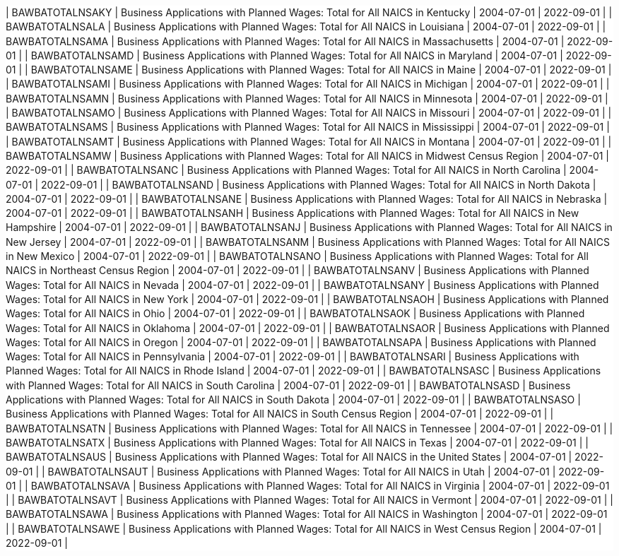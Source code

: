 | BAWBATOTALNSAKY     | Business Applications with Planned Wages: Total for All NAICS in Kentucky                         | 2004-07-01          | 2022-09-01        |
| BAWBATOTALNSALA     | Business Applications with Planned Wages: Total for All NAICS in Louisiana                        | 2004-07-01          | 2022-09-01        |
| BAWBATOTALNSAMA     | Business Applications with Planned Wages: Total for All NAICS in Massachusetts                    | 2004-07-01          | 2022-09-01        |
| BAWBATOTALNSAMD     | Business Applications with Planned Wages: Total for All NAICS in Maryland                         | 2004-07-01          | 2022-09-01        |
| BAWBATOTALNSAME     | Business Applications with Planned Wages: Total for All NAICS in Maine                            | 2004-07-01          | 2022-09-01        |
| BAWBATOTALNSAMI     | Business Applications with Planned Wages: Total for All NAICS in Michigan                         | 2004-07-01          | 2022-09-01        |
| BAWBATOTALNSAMN     | Business Applications with Planned Wages: Total for All NAICS in Minnesota                        | 2004-07-01          | 2022-09-01        |
| BAWBATOTALNSAMO     | Business Applications with Planned Wages: Total for All NAICS in Missouri                         | 2004-07-01          | 2022-09-01        |
| BAWBATOTALNSAMS     | Business Applications with Planned Wages: Total for All NAICS in Mississippi                      | 2004-07-01          | 2022-09-01        |
| BAWBATOTALNSAMT     | Business Applications with Planned Wages: Total for All NAICS in Montana                          | 2004-07-01          | 2022-09-01        |
| BAWBATOTALNSAMW     | Business Applications with Planned Wages: Total for All NAICS in Midwest Census Region            | 2004-07-01          | 2022-09-01        |
| BAWBATOTALNSANC     | Business Applications with Planned Wages: Total for All NAICS in North Carolina                   | 2004-07-01          | 2022-09-01        |
| BAWBATOTALNSAND     | Business Applications with Planned Wages: Total for All NAICS in North Dakota                     | 2004-07-01          | 2022-09-01        |
| BAWBATOTALNSANE     | Business Applications with Planned Wages: Total for All NAICS in Nebraska                         | 2004-07-01          | 2022-09-01        |
| BAWBATOTALNSANH     | Business Applications with Planned Wages: Total for All NAICS in New Hampshire                    | 2004-07-01          | 2022-09-01        |
| BAWBATOTALNSANJ     | Business Applications with Planned Wages: Total for All NAICS in New Jersey                       | 2004-07-01          | 2022-09-01        |
| BAWBATOTALNSANM     | Business Applications with Planned Wages: Total for All NAICS in New Mexico                       | 2004-07-01          | 2022-09-01        |
| BAWBATOTALNSANO     | Business Applications with Planned Wages: Total for All NAICS in Northeast Census Region          | 2004-07-01          | 2022-09-01        |
| BAWBATOTALNSANV     | Business Applications with Planned Wages: Total for All NAICS in Nevada                           | 2004-07-01          | 2022-09-01        |
| BAWBATOTALNSANY     | Business Applications with Planned Wages: Total for All NAICS in New York                         | 2004-07-01          | 2022-09-01        |
| BAWBATOTALNSAOH     | Business Applications with Planned Wages: Total for All NAICS in Ohio                             | 2004-07-01          | 2022-09-01        |
| BAWBATOTALNSAOK     | Business Applications with Planned Wages: Total for All NAICS in Oklahoma                         | 2004-07-01          | 2022-09-01        |
| BAWBATOTALNSAOR     | Business Applications with Planned Wages: Total for All NAICS in Oregon                           | 2004-07-01          | 2022-09-01        |
| BAWBATOTALNSAPA     | Business Applications with Planned Wages: Total for All NAICS in Pennsylvania                     | 2004-07-01          | 2022-09-01        |
| BAWBATOTALNSARI     | Business Applications with Planned Wages: Total for All NAICS in Rhode Island                     | 2004-07-01          | 2022-09-01        |
| BAWBATOTALNSASC     | Business Applications with Planned Wages: Total for All NAICS in South Carolina                   | 2004-07-01          | 2022-09-01        |
| BAWBATOTALNSASD     | Business Applications with Planned Wages: Total for All NAICS in South Dakota                     | 2004-07-01          | 2022-09-01        |
| BAWBATOTALNSASO     | Business Applications with Planned Wages: Total for All NAICS in South Census Region              | 2004-07-01          | 2022-09-01        |
| BAWBATOTALNSATN     | Business Applications with Planned Wages: Total for All NAICS in Tennessee                        | 2004-07-01          | 2022-09-01        |
| BAWBATOTALNSATX     | Business Applications with Planned Wages: Total for All NAICS in Texas                            | 2004-07-01          | 2022-09-01        |
| BAWBATOTALNSAUS     | Business Applications with Planned Wages: Total for All NAICS in the United States                | 2004-07-01          | 2022-09-01        |
| BAWBATOTALNSAUT     | Business Applications with Planned Wages: Total for All NAICS in Utah                             | 2004-07-01          | 2022-09-01        |
| BAWBATOTALNSAVA     | Business Applications with Planned Wages: Total for All NAICS in Virginia                         | 2004-07-01          | 2022-09-01        |
| BAWBATOTALNSAVT     | Business Applications with Planned Wages: Total for All NAICS in Vermont                          | 2004-07-01          | 2022-09-01        |
| BAWBATOTALNSAWA     | Business Applications with Planned Wages: Total for All NAICS in Washington                       | 2004-07-01          | 2022-09-01        |
| BAWBATOTALNSAWE     | Business Applications with Planned Wages: Total for All NAICS in West Census Region               | 2004-07-01          | 2022-09-01        |